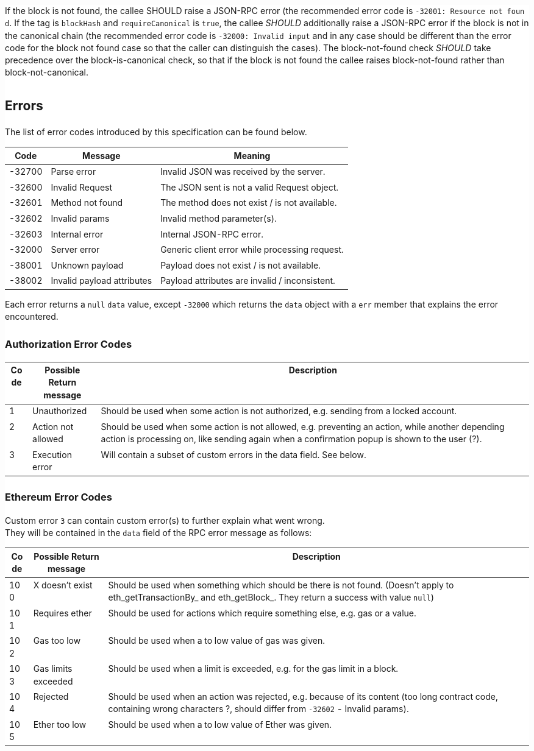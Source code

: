 If the block is not found, the callee SHOULD raise a JSON-RPC error (the recommended error code is `-32001: Resource not found`. If the tag is `blockHash` and `requireCanonical` is `true`, the callee _SHOULD_ additionally raise a JSON-RPC error if the block is not in the canonical chain (the recommended error code is `-32000: Invalid input` and in any case should be different than the error code for the block not found case so that the caller can distinguish the cases). The block-not-found check _SHOULD_ take precedence over the block-is-canonical check, so that if the block is not found the callee raises block-not-found rather than block-not-canonical.

## Errors

The list of error codes introduced by this specification can be found below.

| Code   | Message                    | Meaning                                        |
| ------ | -------------------------- | ---------------------------------------------- |
| -32700 | Parse error                | Invalid JSON was received by the server.       |
| -32600 | Invalid Request            | The JSON sent is not a valid Request object.   |
| -32601 | Method not found           | The method does not exist / is not available.  |
| -32602 | Invalid params             | Invalid method parameter(s).                   |
| -32603 | Internal error             | Internal JSON-RPC error.                       |
| -32000 | Server error               | Generic client error while processing request. |
| -38001 | Unknown payload            | Payload does not exist / is not available.     |
| -38002 | Invalid payload attributes | Payload attributes are invalid / inconsistent. |

Each error returns a `null` `data` value, except `-32000` which returns the `data` object with a `err` member that explains the error encountered.

### Authorization Error Codes

| Code | Possible Return message | Description |
| --- | --- | --- |
| 1 | Unauthorized | Should be used when some action is not authorized, e.g. sending from a locked account. |
| 2 | Action not allowed | Should be used when some action is not allowed, e.g. preventing an action, while another depending action is processing on, like sending again when a confirmation popup is shown to the user (?). |
| 3 | Execution error | Will contain a subset of custom errors in the data field. See below. |

### Ethereum Error Codes

Custom error `3` can contain custom error(s) to further explain what went wrong.  
They will be contained in the `data` field of the RPC error message as follows:

| Code | Possible Return message | Description |
| --- | --- | --- |
| 100 | X doesn’t exist | Should be used when something which should be there is not found. (Doesn’t apply to eth_getTransactionBy\_ and eth_getBlock\_. They return a success with value `null`) |
| 101 | Requires ether | Should be used for actions which require something else, e.g. gas or a value. |
| 102 | Gas too low | Should be used when a to low value of gas was given. |
| 103 | Gas limits exceeded | Should be used when a limit is exceeded, e.g. for the gas limit in a block. |
| 104 | Rejected | Should be used when an action was rejected, e.g. because of its content (too long contract code, containing wrong characters ?, should differ from `-32602` - Invalid params). |
| 105 | Ether too low | Should be used when a to low value of Ether was given. |
